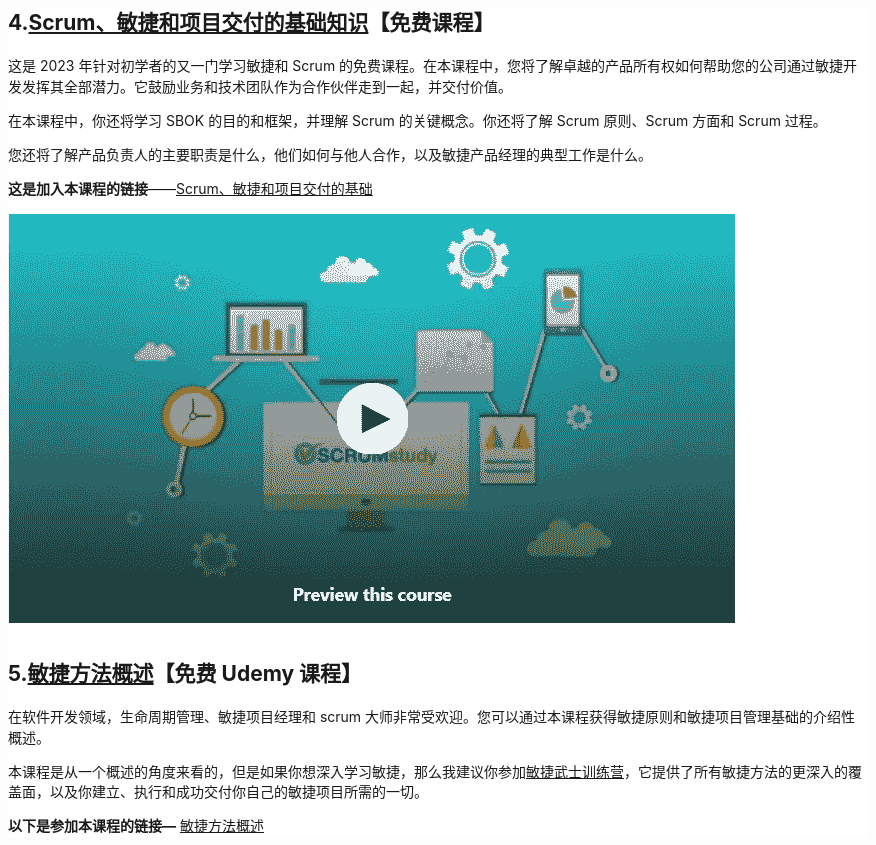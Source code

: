 ## 4.[Scrum、敏捷和项目交付的基础知识](https://click.linksynergy.com/deeplink?id=CuIbQrBnhiw&mid=39197&murl=https%3A%2F%2Fwww.udemy.com%2Fcourse%2Fscrum-methodology%2F)【免费课程】

这是 2023 年针对初学者的又一门学习敏捷和 Scrum 的免费课程。在本课程中，您将了解卓越的产品所有权如何帮助您的公司通过敏捷开发发挥其全部潜力。它鼓励业务和技术团队作为合作伙伴走到一起，并交付价值。

在本课程中，你还将学习 SBOK 的目的和框架，并理解 Scrum 的关键概念。你还将了解 Scrum 原则、Scrum 方面和 Scrum 过程。

您还将了解产品负责人的主要职责是什么，他们如何与他人合作，以及敏捷产品经理的典型工作是什么。

**这是加入本课程的链接**——[Scrum、敏捷和项目交付的基础](https://click.linksynergy.com/deeplink?id=CuIbQrBnhiw&mid=39197&murl=https%3A%2F%2Fwww.udemy.com%2Fcourse%2Fscrum-methodology%2F)

[![](img/54d18d9b4b9c3c45b6cf0d27bb5a6ee6.png)](https://click.linksynergy.com/deeplink?id=CuIbQrBnhiw&mid=39197&murl=https%3A%2F%2Fwww.udemy.com%2Fcourse%2Fscrum-methodology%2F)

## 5.[敏捷方法概述](https://click.linksynergy.com/fs-bin/click?id=JVFxdTr9V80&subid=0&offerid=323058.1&type=10&tmpid=14538&RD_PARM1=https%3A%2F%2Fwww.udemy.com%2Fagile-methodologies-overview%2F)【免费 Udemy 课程】

在软件开发领域，生命周期管理、敏捷项目经理和 scrum 大师非常受欢迎。您可以通过本课程获得敏捷原则和敏捷项目管理基础的介绍性概述。

本课程是从一个概述的角度来看的，但是如果你想深入学习敏捷，那么我建议你参加[敏捷武士训练营](https://click.linksynergy.com/fs-bin/click?id=JVFxdTr9V80&subid=0&offerid=323058.1&type=10&tmpid=14538&RD_PARM1=https%3A%2F%2Fwww.udemy.com%2Fthe-agile-samurai-bootcamp%2F)，它提供了所有敏捷方法的更深入的覆盖面，以及你建立、执行和成功交付你自己的敏捷项目所需的一切。

**以下是参加本课程的链接—** [敏捷方法概述](https://click.linksynergy.com/fs-bin/click?id=JVFxdTr9V80&subid=0&offerid=323058.1&type=10&tmpid=14538&RD_PARM1=https%3A%2F%2Fwww.udemy.com%2Fagile-methodologies-overview%2F)
